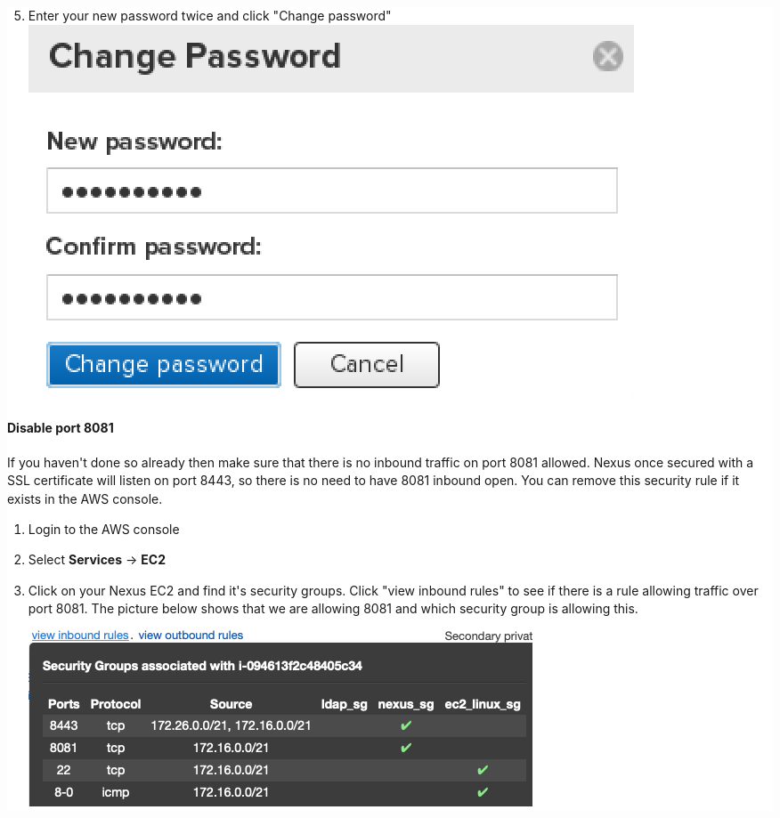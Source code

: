 5. Enter your new password twice and click "Change password"
    ![](./images/Nexus-new-password.png)

#### Disable port 8081

If you haven't done so already then make sure that there is no inbound traffic on port 8081 allowed. Nexus
once secured with a SSL certificate will listen on port 8443, so there is no need to have 8081 inbound open.
You can remove this security rule if it exists in the AWS console.

1. Login to the AWS console

2. Select **Services** -> **EC2**

3. Click on your Nexus EC2 and find it's security groups. Click "view inbound rules" to see if there is a rule
    allowing traffic over port 8081. The picture below shows that we are allowing 8081 and which security 
    group is allowing this. 
    
    ![](./images/Nexus-inbound-8081.png) 
    